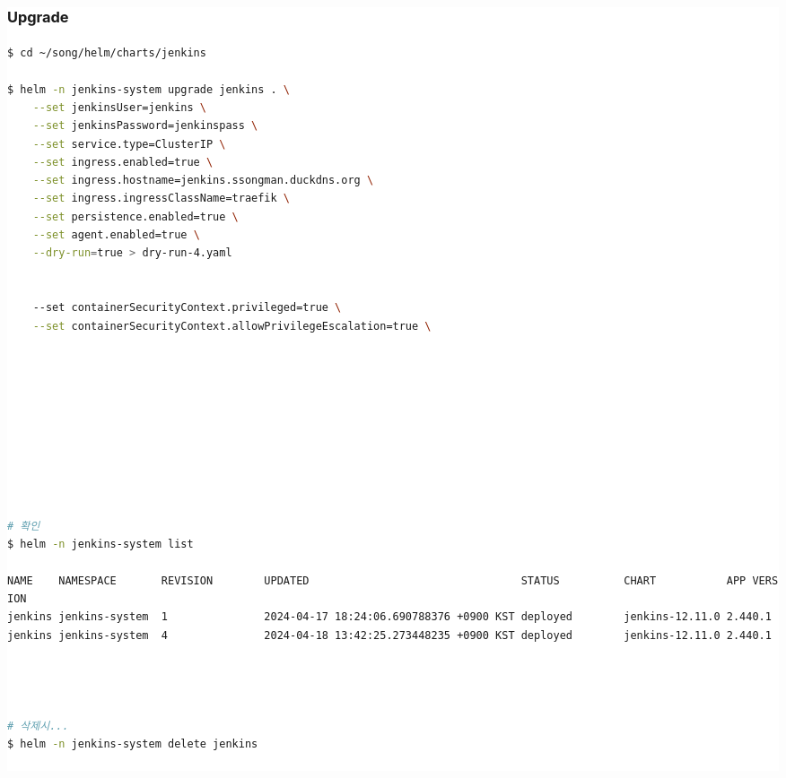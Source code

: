 





### Upgrade

```sh
$ cd ~/song/helm/charts/jenkins

$ helm -n jenkins-system upgrade jenkins . \
    --set jenkinsUser=jenkins \
    --set jenkinsPassword=jenkinspass \
    --set service.type=ClusterIP \
    --set ingress.enabled=true \
    --set ingress.hostname=jenkins.ssongman.duckdns.org \
    --set ingress.ingressClassName=traefik \
    --set persistence.enabled=true \
    --set agent.enabled=true \
    --dry-run=true > dry-run-4.yaml
    
    
    --set containerSecurityContext.privileged=true \
    --set containerSecurityContext.allowPrivilegeEscalation=true \
    









# 확인
$ helm -n jenkins-system list

NAME    NAMESPACE       REVISION        UPDATED                                 STATUS          CHART           APP VERSION
jenkins jenkins-system  1               2024-04-17 18:24:06.690788376 +0900 KST deployed        jenkins-12.11.0 2.440.1 
jenkins jenkins-system  4               2024-04-18 13:42:25.273448235 +0900 KST deployed        jenkins-12.11.0 2.440.1




# 삭제시...
$ helm -n jenkins-system delete jenkins



```
